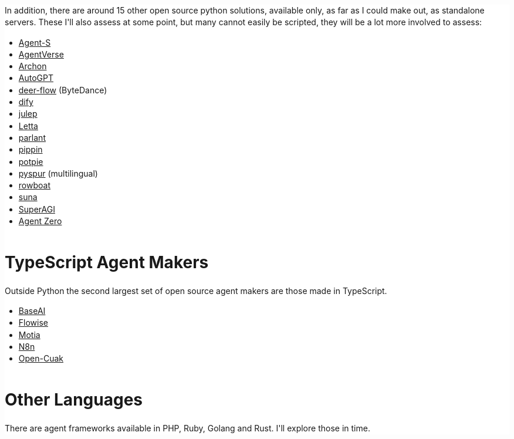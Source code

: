 In addition, there are around 15 other open source python solutions, available only, as far as I could make out, as standalone servers. These I'll also assess at some point, but many cannot easily be scripted, they will be a lot more involved to assess:

- [Agent-S](https://github.com/simular-ai/Agent-S)
- [AgentVerse](https://github.com/OpenBMB/AgentVerse)
- [Archon](https://github.com/coleam00/Archon)
- [AutoGPT](https://github.com/Significant-Gravitas/AutoGPT)
- [deer-flow](https://github.com/bytedance/deer-flow) (ByteDance)
- [dify](https://dify.ai/)
- [julep](https://julep.ai/)
- [Letta](https://github.com/cpacker/MemGPT)
- [parlant](https://github.com/emcie-co/parlant)
- [pippin](https://github.com/pippinlovesyou/pippin)
- [potpie](https://github.com/potpie-ai/potpie)
- [pyspur](https://github.com/PySpur-Dev/pyspur) (multilingual)
- [rowboat](https://github.com/rowboatlabs/rowboat)
- [suna](https://github.com/kortix-ai/suna)
- [SuperAGI](https://github.com/TransformerOptimus/SuperAGI)
- [Agent Zero](https://github.com/frdel/agent-zero)

# TypeScript Agent Makers

Outside Python the second largest set of open source agent makers are those made in TypeScript.

- [BaseAI](https://github.com/LangbaseInc/BaseAI)
- [Flowise](https://github.com/FlowiseAI/Flowise)
- [Motia](https://github.com/MotiaDev/motia)
- [N8n](https://github.com/n8n-io/n8n)
- [Open-Cuak](https://github.com/Aident-AI/open-cuak)

# Other Languages

There are agent frameworks available in PHP, Ruby, Golang and Rust. I'll explore those in time.
